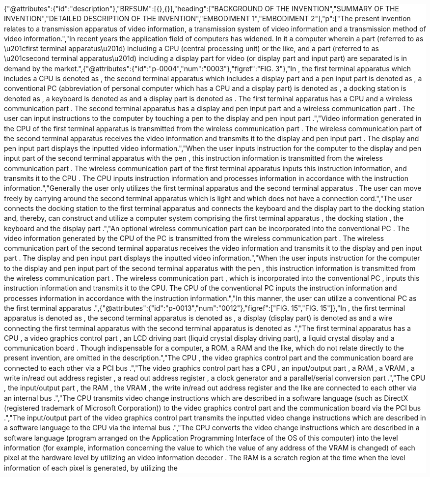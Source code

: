 {"@attributes":{"id":"description"},"BRFSUM":[{},{}],"heading":["BACKGROUND OF THE INVENTION","SUMMARY OF THE INVENTION","DETAILED DESCRIPTION OF THE INVENTION","EMBODIMENT 1","EMBODIMENT 2"],"p":["The present invention relates to a transmission apparatus of video information, a transmission system of video information and a transmission method of video information.","In recent years the application field of computers has widened. In it a computer wherein a part (referred to as \u201cfirst terminal apparatus\u201d) including a CPU (central processing unit) or the like, and a part (referred to as \u201csecond terminal apparatus\u201d) including a display part for video (or display part and input part) are separated is in demand by the market.",{"@attributes":{"id":"p-0004","num":"0003"},"figref":"FIG. 3"},"In , the first terminal apparatus which includes a CPU is denoted as , the second terminal apparatus which includes a display part and a pen input part is denoted as , a conventional PC (abbreviation of personal computer which has a CPU and a display part) is denoted as , a docking station is denoted as , a keyboard is denoted as  and a display part is denoted as . The first terminal apparatus  has a CPU  and a wireless communication part . The second terminal apparatus  has a display and pen input part  and a wireless communication part . The user can input instructions to the computer by touching a pen  to the display and pen input part .","Video information generated in the CPU  of the first terminal apparatus  is transmitted from the wireless communication part . The wireless communication part  of the second terminal apparatus  receives the video information and transmits it to the display and pen input part . The display and pen input part  displays the inputted video information.","When the user inputs instruction for the computer to the display and pen input part  of the second terminal apparatus with the pen , this instruction information is transmitted from the wireless communication part . The wireless communication part  of the first terminal apparatus  inputs this instruction information, and transmits it to the CPU . The CPU  inputs instruction information and processes information in accordance with the instruction information.","Generally the user only utilizes the first terminal apparatus  and the second terminal apparatus . The user can move freely by carrying around the second terminal apparatus  which is light and which does not have a connection cord.","The user connects the docking station  to the first terminal apparatus  and connects the keyboard  and the display part  to the docking station  and, thereby, can construct and utilize a computer system comprising the first terminal apparatus , the docking station , the keyboard  and the display part .","An optional wireless communication part  can be incorporated into the conventional PC . The video information generated by the CPU of the PC  is transmitted from the wireless communication part . The wireless communication part  of the second terminal apparatus  receives the video information and transmits it to the display and pen input part . The display and pen input part  displays the inputted video information.","When the user inputs instruction for the computer to the display and pen input part  of the second terminal apparatus with the pen , this instruction information is transmitted from the wireless communication part . The wireless communication part , which is incorporated into the conventional PC , inputs this instruction information and transmits it to the CPU. The CPU of the conventional PC  inputs the instruction information and processes information in accordance with the instruction information.","In this manner, the user can utilize a conventional PC as the first terminal apparatus .",{"@attributes":{"id":"p-0013","num":"0012"},"figref":["FIG. 15","FIG. 15"]},"In , the first terminal apparatus is denoted as , the second terminal apparatus is denoted as , a display (display part) is denoted as  and a wire connecting the first terminal apparatus  with the second terminal apparatus  is denoted as .","The first terminal apparatus  has a CPU , a video graphics control part , an LCD driving part  (liquid crystal display driving part), a liquid crystal display  and a communication board . Though indispensable for a computer, a ROM, a RAM and the like, which do not relate directly to the present invention, are omitted in the description.","The CPU , the video graphics control part  and the communication board  are connected to each other via a PCI bus .","The video graphics control part  has a CPU , an input\/output part , a RAM , a VRAM , a write in\/read out address register , a read out address register , a clock generator  and a parallel\/serial conversion part .","The CPU , the input\/output part , the RAM , the VRAM , the write in\/read out address register  and the like are connected to each other via an internal bus .","The CPU  transmits video change instructions which are described in a software language (such as DirectX (registered trademark of Microsoft Corporation)) to the video graphics control part  and the communication board  via the PCI bus .","The input\/output part  of the video graphics control part  transmits the inputted video change instructions which are described in a software language to the CPU  via the internal bus .","The CPU  converts the video change instructions which are described in a software language (program arranged on the Application Programming Interface of the OS of this computer) into the level information (for example, information concerning the value to which the value of any address of the VRAM is changed) of each pixel at the hardware level by utilizing an video information decoder . The RAM  is a scratch region at the time when the level information of each pixel is generated, by utilizing the